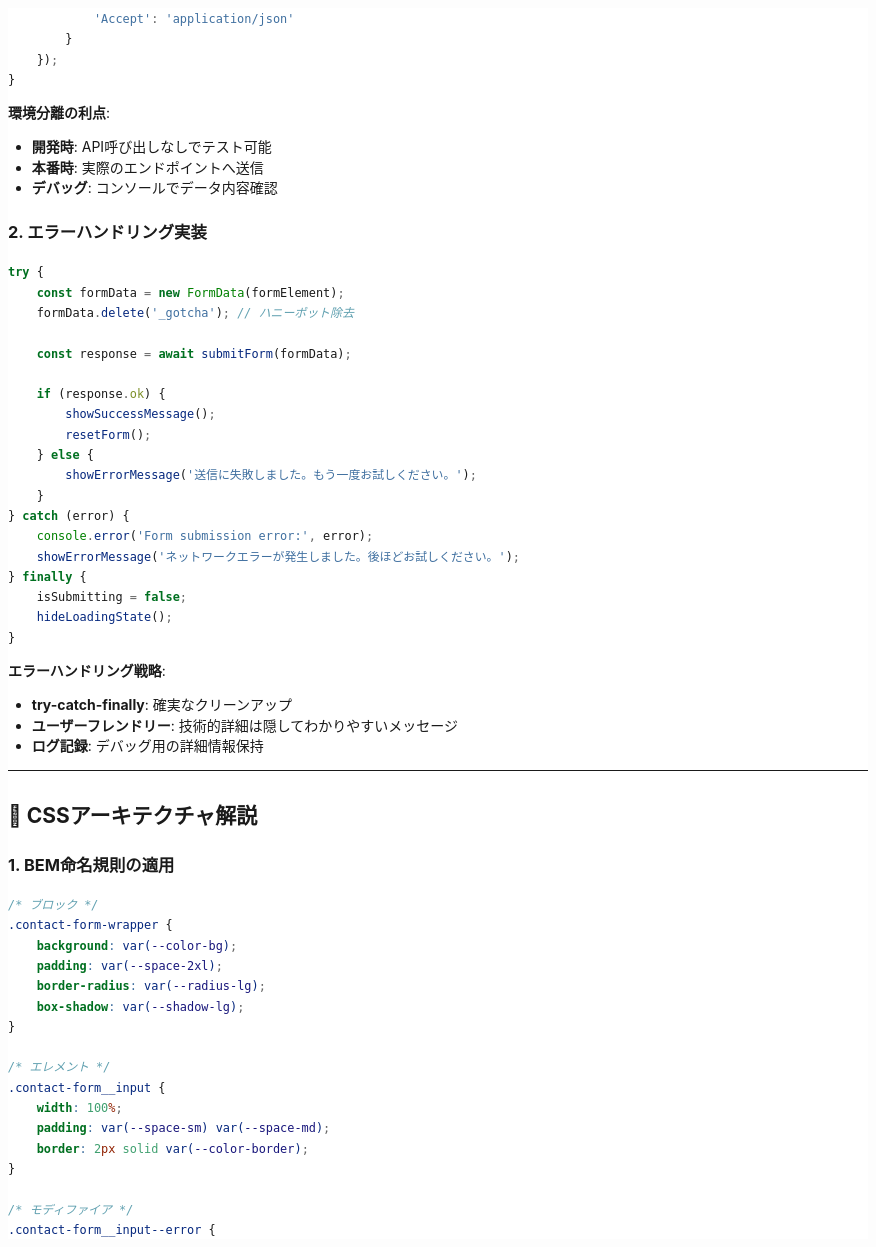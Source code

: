 ```javascript
            'Accept': 'application/json'
        }
    });
}
```

**環境分離の利点**:
- **開発時**: API呼び出しなしでテスト可能
- **本番時**: 実際のエンドポイントへ送信
- **デバッグ**: コンソールでデータ内容確認

### 2. エラーハンドリング実装

```javascript
try {
    const formData = new FormData(formElement);
    formData.delete('_gotcha'); // ハニーポット除去
    
    const response = await submitForm(formData);
    
    if (response.ok) {
        showSuccessMessage();
        resetForm();
    } else {
        showErrorMessage('送信に失敗しました。もう一度お試しください。');
    }
} catch (error) {
    console.error('Form submission error:', error);
    showErrorMessage('ネットワークエラーが発生しました。後ほどお試しください。');
} finally {
    isSubmitting = false;
    hideLoadingState();
}
```

**エラーハンドリング戦略**:
- **try-catch-finally**: 確実なクリーンアップ
- **ユーザーフレンドリー**: 技術的詳細は隠してわかりやすいメッセージ
- **ログ記録**: デバッグ用の詳細情報保持

---

## 🎨 CSSアーキテクチャ解説

### 1. BEM命名規則の適用

```css
/* ブロック */
.contact-form-wrapper {
    background: var(--color-bg);
    padding: var(--space-2xl);
    border-radius: var(--radius-lg);
    box-shadow: var(--shadow-lg);
}

/* エレメント */
.contact-form__input {
    width: 100%;
    padding: var(--space-sm) var(--space-md);
    border: 2px solid var(--color-border);
}

/* モディファイア */
.contact-form__input--error {
```